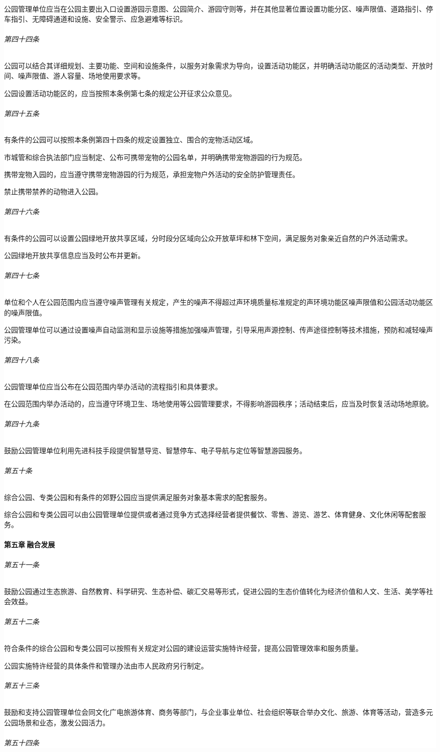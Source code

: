公园管理单位应当在公园主要出入口设置游园示意图、公园简介、游园守则等，并在其他显著位置设置功能分区、噪声限值、道路指引、停车指引、无障碍通道和设施、安全警示、应急避难等标识。

###### 第四十四条

公园可以结合其详细规划、主要功能、空间和设施条件，以服务对象需求为导向，设置活动功能区，并明确活动功能区的活动类型、开放时间、噪声限值、游人容量、场地使用要求等。

公园设置活动功能区的，应当按照本条例第七条的规定公开征求公众意见。

###### 第四十五条

有条件的公园可以按照本条例第四十四条的规定设置独立、围合的宠物活动区域。

市城管和综合执法部门应当制定、公布可携带宠物的公园名单，并明确携带宠物游园的行为规范。

携带宠物入园的，应当遵守携带宠物游园的行为规范，承担宠物户外活动的安全防护管理责任。

禁止携带禁养的动物进入公园。

###### 第四十六条

有条件的公园可以设置公园绿地开放共享区域，分时段分区域向公众开放草坪和林下空间，满足服务对象亲近自然的户外活动需求。

公园绿地开放共享信息应当及时公布并更新。

###### 第四十七条

单位和个人在公园范围内应当遵守噪声管理有关规定，产生的噪声不得超过声环境质量标准规定的声环境功能区噪声限值和公园活动功能区的噪声限值。

公园管理单位可以通过设置噪声自动监测和显示设施等措施加强噪声管理，引导采用声源控制、传声途径控制等技术措施，预防和减轻噪声污染。

###### 第四十八条

公园管理单位应当公布在公园范围内举办活动的流程指引和具体要求。

在公园范围内举办活动的，应当遵守环境卫生、场地使用等公园管理要求，不得影响游园秩序；活动结束后，应当及时恢复活动场地原貌。

###### 第四十九条

鼓励公园管理单位利用先进科技手段提供智慧导览、智慧停车、电子导航与定位等智慧游园服务。

###### 第五十条

综合公园、专类公园和有条件的郊野公园应当提供满足服务对象基本需求的配套服务。

综合公园和专类公园可以由公园管理单位提供或者通过竞争方式选择经营者提供餐饮、零售、游览、游艺、体育健身、文化休闲等配套服务。

#### 第五章 融合发展

###### 第五十一条

鼓励公园通过生态旅游、自然教育、科学研究、生态补偿、碳汇交易等形式，促进公园的生态价值转化为经济价值和人文、生活、美学等社会效益。

###### 第五十二条

符合条件的综合公园和专类公园可以按照有关规定对公园的建设运营实施特许经营，提高公园管理效率和服务质量。

公园实施特许经营的具体条件和管理办法由市人民政府另行制定。

###### 第五十三条

鼓励和支持公园管理单位会同文化广电旅游体育、商务等部门，与企业事业单位、社会组织等联合举办文化、旅游、体育等活动，营造多元公园场景和业态，激发公园活力。

###### 第五十四条

